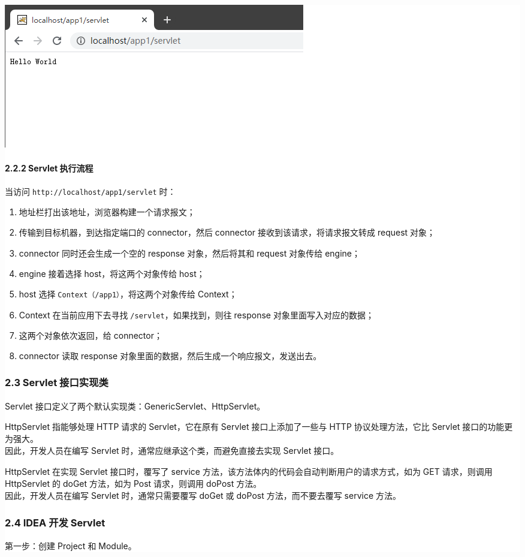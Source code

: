 <img src="./img/p5.png">
</div>

#### 2.2.2 Servlet 执行流程

当访问 `http://localhost/app1/servlet` 时：
1. 地址栏打出该地址，浏览器构建一个请求报文；

2. 传输到目标机器，到达指定端口的 connector，然后 connector 接收到该请求，将请求报文转成 request 对象；

3. connector 同时还会生成一个空的 response 对象，然后将其和 request 对象传给 engine；
 
4. engine 接着选择 host，将这两个对象传给 host；

5. host 选择 `Context（/app1）`，将这两个对象传给 Context；

6. Context 在当前应用下去寻找 `/servlet`，如果找到，则往 response 对象里面写入对应的数据；

7. 这两个对象依次返回，给 connector；

8. connector 读取 response 对象里面的数据，然后生成一个响应报文，发送出去。

### 2.3 Servlet 接口实现类

Servlet 接口定义了两个默认实现类：GenericServlet、HttpServlet。

HttpServlet 指能够处理 HTTP 请求的 Servlet，它在原有 Servlet 接口上添加了一些与 HTTP 协议处理方法，它比 Servlet 接口的功能更为强大。  
因此，开发人员在编写 Servlet 时，通常应继承这个类，而避免直接去实现 Servlet 接口。

HttpServlet 在实现 Servlet 接口时，覆写了 service 方法，该方法体内的代码会自动判断用户的请求方式，如为 GET 请求，则调用 HttpServlet 的 doGet 方法，如为 Post 请求，则调用 doPost 方法。  
因此，开发人员在编写 Servlet 时，通常只需要覆写 doGet 或 doPost 方法，而不要去覆写 service 方法。

### 2.4 IDEA 开发 Servlet

第一步：创建 Project 和 Module。  
<div align="center">